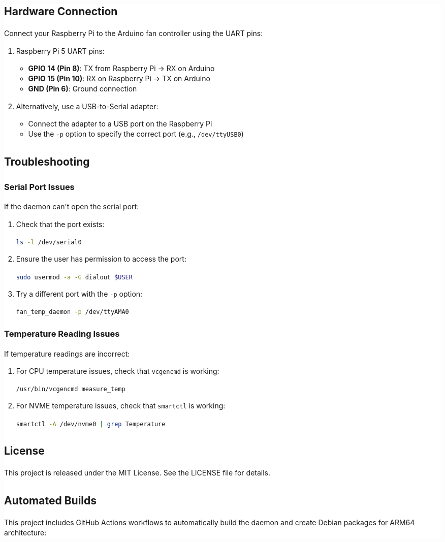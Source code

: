 ## Hardware Connection

Connect your Raspberry Pi to the Arduino fan controller using the UART pins:

1. Raspberry Pi 5 UART pins:
   - **GPIO 14 (Pin 8)**: TX from Raspberry Pi → RX on Arduino
   - **GPIO 15 (Pin 10)**: RX on Raspberry Pi → TX on Arduino
   - **GND (Pin 6)**: Ground connection

2. Alternatively, use a USB-to-Serial adapter:
   - Connect the adapter to a USB port on the Raspberry Pi
   - Use the `-p` option to specify the correct port (e.g., `/dev/ttyUSB0`)

## Troubleshooting

### Serial Port Issues

If the daemon can't open the serial port:

1. Check that the port exists:
   ```bash
   ls -l /dev/serial0
   ```

2. Ensure the user has permission to access the port:
   ```bash
   sudo usermod -a -G dialout $USER
   ```

3. Try a different port with the `-p` option:
   ```bash
   fan_temp_daemon -p /dev/ttyAMA0
   ```

### Temperature Reading Issues

If temperature readings are incorrect:

1. For CPU temperature issues, check that `vcgencmd` is working:
   ```bash
   /usr/bin/vcgencmd measure_temp
   ```

2. For NVME temperature issues, check that `smartctl` is working:
   ```bash
   smartctl -A /dev/nvme0 | grep Temperature
   ```

## License

This project is released under the MIT License. See the LICENSE file for details. 

## Automated Builds

This project includes GitHub Actions workflows to automatically build the daemon and create Debian packages for ARM64 architecture:
